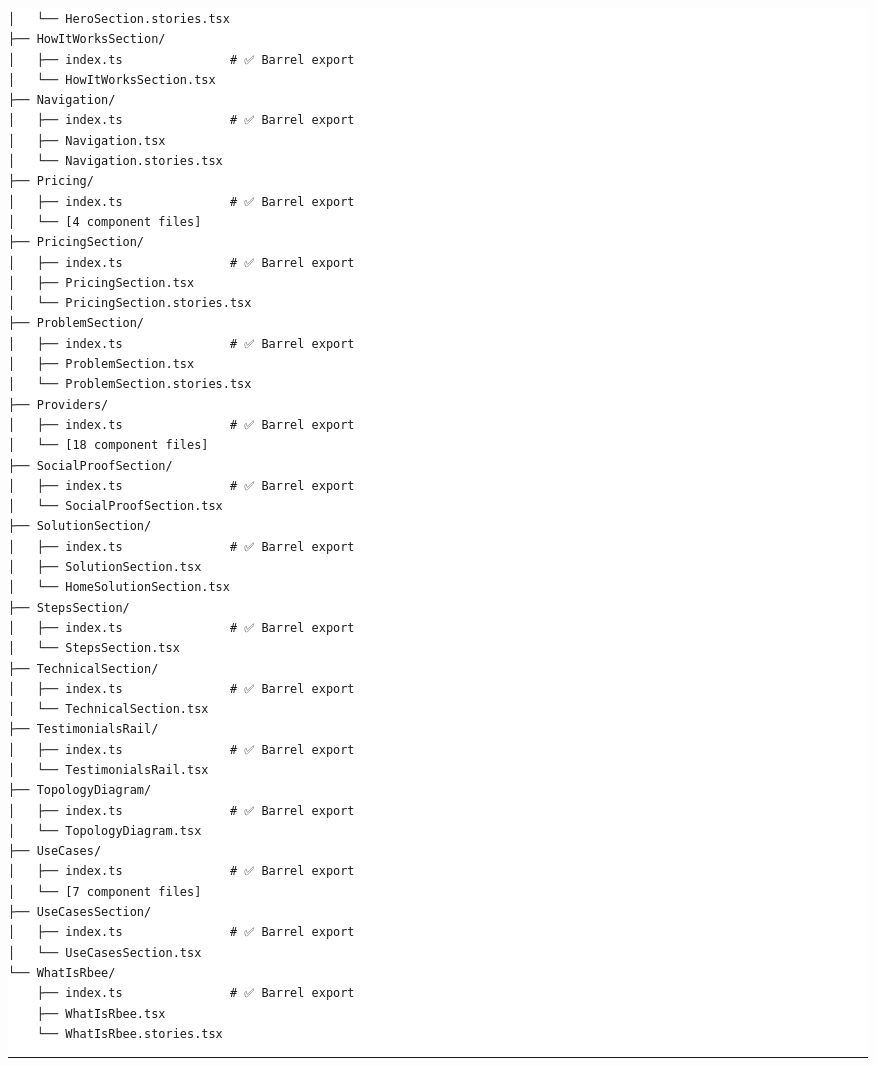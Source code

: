 ```
│   └── HeroSection.stories.tsx
├── HowItWorksSection/
│   ├── index.ts               # ✅ Barrel export
│   └── HowItWorksSection.tsx
├── Navigation/
│   ├── index.ts               # ✅ Barrel export
│   ├── Navigation.tsx
│   └── Navigation.stories.tsx
├── Pricing/
│   ├── index.ts               # ✅ Barrel export
│   └── [4 component files]
├── PricingSection/
│   ├── index.ts               # ✅ Barrel export
│   ├── PricingSection.tsx
│   └── PricingSection.stories.tsx
├── ProblemSection/
│   ├── index.ts               # ✅ Barrel export
│   ├── ProblemSection.tsx
│   └── ProblemSection.stories.tsx
├── Providers/
│   ├── index.ts               # ✅ Barrel export
│   └── [18 component files]
├── SocialProofSection/
│   ├── index.ts               # ✅ Barrel export
│   └── SocialProofSection.tsx
├── SolutionSection/
│   ├── index.ts               # ✅ Barrel export
│   ├── SolutionSection.tsx
│   └── HomeSolutionSection.tsx
├── StepsSection/
│   ├── index.ts               # ✅ Barrel export
│   └── StepsSection.tsx
├── TechnicalSection/
│   ├── index.ts               # ✅ Barrel export
│   └── TechnicalSection.tsx
├── TestimonialsRail/
│   ├── index.ts               # ✅ Barrel export
│   └── TestimonialsRail.tsx
├── TopologyDiagram/
│   ├── index.ts               # ✅ Barrel export
│   └── TopologyDiagram.tsx
├── UseCases/
│   ├── index.ts               # ✅ Barrel export
│   └── [7 component files]
├── UseCasesSection/
│   ├── index.ts               # ✅ Barrel export
│   └── UseCasesSection.tsx
└── WhatIsRbee/
    ├── index.ts               # ✅ Barrel export
    ├── WhatIsRbee.tsx
    └── WhatIsRbee.stories.tsx
```

---